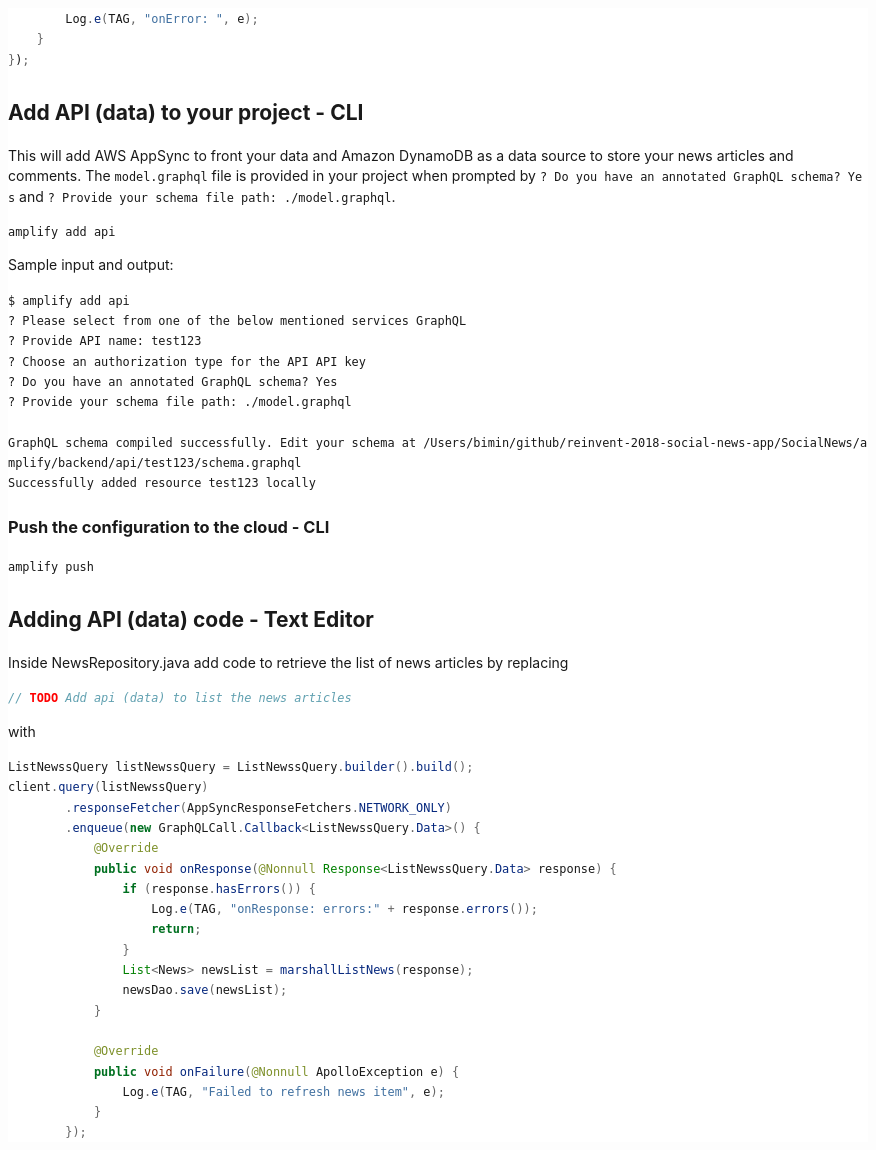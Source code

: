 ```java
        Log.e(TAG, "onError: ", e);
    }
});
```

## Add API (data) to your project - CLI

This will add AWS AppSync to front your data and Amazon DynamoDB as a data source to store your news articles and comments. The `model.graphql` file is provided in your project when prompted by `? Do you have an annotated GraphQL schema? Yes` and `? Provide your schema file path: ./model.graphql`.

```
amplify add api
```

Sample input and output:

```
$ amplify add api
? Please select from one of the below mentioned services GraphQL
? Provide API name: test123
? Choose an authorization type for the API API key
? Do you have an annotated GraphQL schema? Yes
? Provide your schema file path: ./model.graphql

GraphQL schema compiled successfully. Edit your schema at /Users/bimin/github/reinvent-2018-social-news-app/SocialNews/amplify/backend/api/test123/schema.graphql
Successfully added resource test123 locally
```

### Push the configuration to the cloud - CLI

```
amplify push
```

## Adding API (data) code - Text Editor
Inside NewsRepository.java add code to retrieve the list of news articles by replacing

```java
// TODO Add api (data) to list the news articles
```

with

```java
ListNewssQuery listNewssQuery = ListNewssQuery.builder().build();
client.query(listNewssQuery)
        .responseFetcher(AppSyncResponseFetchers.NETWORK_ONLY)
        .enqueue(new GraphQLCall.Callback<ListNewssQuery.Data>() {
            @Override
            public void onResponse(@Nonnull Response<ListNewssQuery.Data> response) {
                if (response.hasErrors()) {
                    Log.e(TAG, "onResponse: errors:" + response.errors());
                    return;
                }
                List<News> newsList = marshallListNews(response);
                newsDao.save(newsList);
            }

            @Override
            public void onFailure(@Nonnull ApolloException e) {
                Log.e(TAG, "Failed to refresh news item", e);
            }
        });
```
